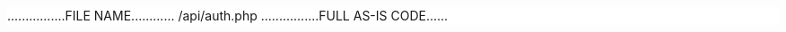 

................FILE NAME............
/api/auth.php
................FULL AS-IS CODE......

<?php
/**
 * MyDayHub Beta 5 - Authentication API
 *
 * Handles user registration, login, and other authentication actions.
 *
 * @version 6.5.2-debug-complete
 * @author Alex & Gemini
 */

ini_set('display_errors', 1);
ini_set('display_startup_errors', 1);
error_reporting(E_ALL);

header('Content-Type: application/json');

require_once __DIR__ . '/../incs/config.php';
require_once __DIR__ . '/../incs/db.php';
require_once __DIR__ . '/../incs/mailer.php';

if (session_status() === PHP_SESSION_NONE) {
	session_start();
}

/**
 * Helper function to send JSON responses with debug info when in DEVMODE
 */
function send_debug_response(array $data, int $http_code = 200): void {
	global $__DEBUG_MESSAGES__;
	if (DEVMODE && !empty($__DEBUG_MESSAGES__)) {
		$data['debug'] = $__DEBUG_MESSAGES__;
	}
	http_response_code($http_code);
	header('Content-Type: application/json');
	echo json_encode($data);
	exit();
}

$method = $_SERVER['REQUEST_METHOD'];
$action = null;
$input = [];

if ($method === 'POST') {
	$input = json_decode(file_get_contents('php://input'), true) ?? [];
	$action = $input['action'] ?? null;
} else {
	$action = $_GET['action'] ?? null;
}

